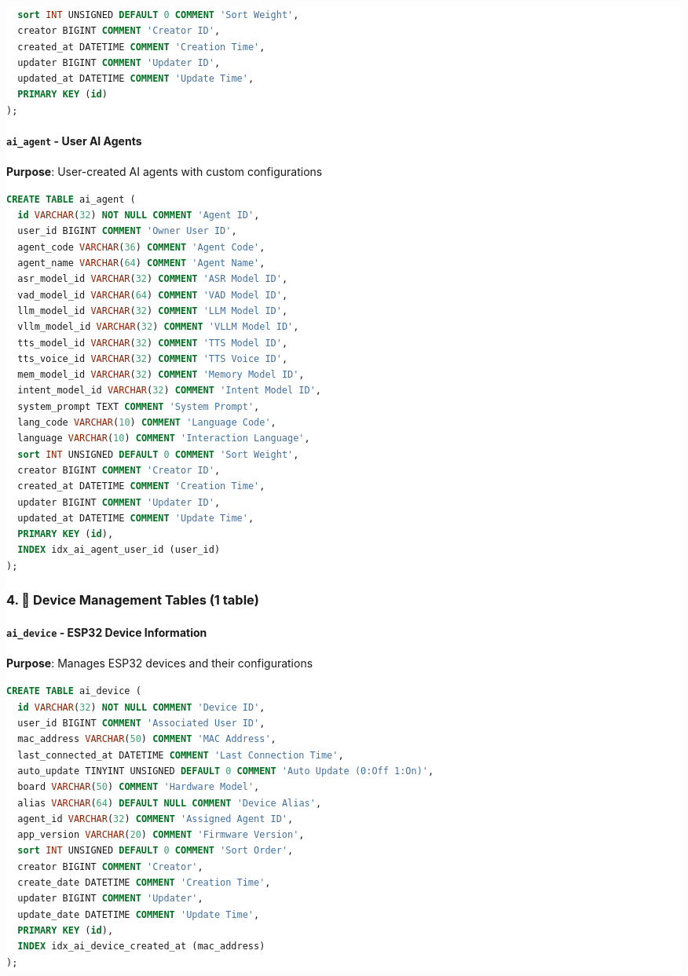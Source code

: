 ```sql
  sort INT UNSIGNED DEFAULT 0 COMMENT 'Sort Weight',
  creator BIGINT COMMENT 'Creator ID',
  created_at DATETIME COMMENT 'Creation Time',
  updater BIGINT COMMENT 'Updater ID',
  updated_at DATETIME COMMENT 'Update Time',
  PRIMARY KEY (id)
);
```

#### `ai_agent` - User AI Agents
**Purpose**: User-created AI agents with custom configurations
```sql
CREATE TABLE ai_agent (
  id VARCHAR(32) NOT NULL COMMENT 'Agent ID',
  user_id BIGINT COMMENT 'Owner User ID',
  agent_code VARCHAR(36) COMMENT 'Agent Code',
  agent_name VARCHAR(64) COMMENT 'Agent Name',
  asr_model_id VARCHAR(32) COMMENT 'ASR Model ID',
  vad_model_id VARCHAR(64) COMMENT 'VAD Model ID',
  llm_model_id VARCHAR(32) COMMENT 'LLM Model ID',
  vllm_model_id VARCHAR(32) COMMENT 'VLLM Model ID',
  tts_model_id VARCHAR(32) COMMENT 'TTS Model ID',
  tts_voice_id VARCHAR(32) COMMENT 'TTS Voice ID',
  mem_model_id VARCHAR(32) COMMENT 'Memory Model ID',
  intent_model_id VARCHAR(32) COMMENT 'Intent Model ID',
  system_prompt TEXT COMMENT 'System Prompt',
  lang_code VARCHAR(10) COMMENT 'Language Code',
  language VARCHAR(10) COMMENT 'Interaction Language',
  sort INT UNSIGNED DEFAULT 0 COMMENT 'Sort Weight',
  creator BIGINT COMMENT 'Creator ID',
  created_at DATETIME COMMENT 'Creation Time',
  updater BIGINT COMMENT 'Updater ID',
  updated_at DATETIME COMMENT 'Update Time',
  PRIMARY KEY (id),
  INDEX idx_ai_agent_user_id (user_id)
);
```

### 4. 📱 Device Management Tables (1 table)

#### `ai_device` - ESP32 Device Information
**Purpose**: Manages ESP32 devices and their configurations
```sql
CREATE TABLE ai_device (
  id VARCHAR(32) NOT NULL COMMENT 'Device ID',
  user_id BIGINT COMMENT 'Associated User ID',
  mac_address VARCHAR(50) COMMENT 'MAC Address',
  last_connected_at DATETIME COMMENT 'Last Connection Time',
  auto_update TINYINT UNSIGNED DEFAULT 0 COMMENT 'Auto Update (0:Off 1:On)',
  board VARCHAR(50) COMMENT 'Hardware Model',
  alias VARCHAR(64) DEFAULT NULL COMMENT 'Device Alias',
  agent_id VARCHAR(32) COMMENT 'Assigned Agent ID',
  app_version VARCHAR(20) COMMENT 'Firmware Version',
  sort INT UNSIGNED DEFAULT 0 COMMENT 'Sort Order',
  creator BIGINT COMMENT 'Creator',
  create_date DATETIME COMMENT 'Creation Time',
  updater BIGINT COMMENT 'Updater',
  update_date DATETIME COMMENT 'Update Time',
  PRIMARY KEY (id),
  INDEX idx_ai_device_created_at (mac_address)
);
```

